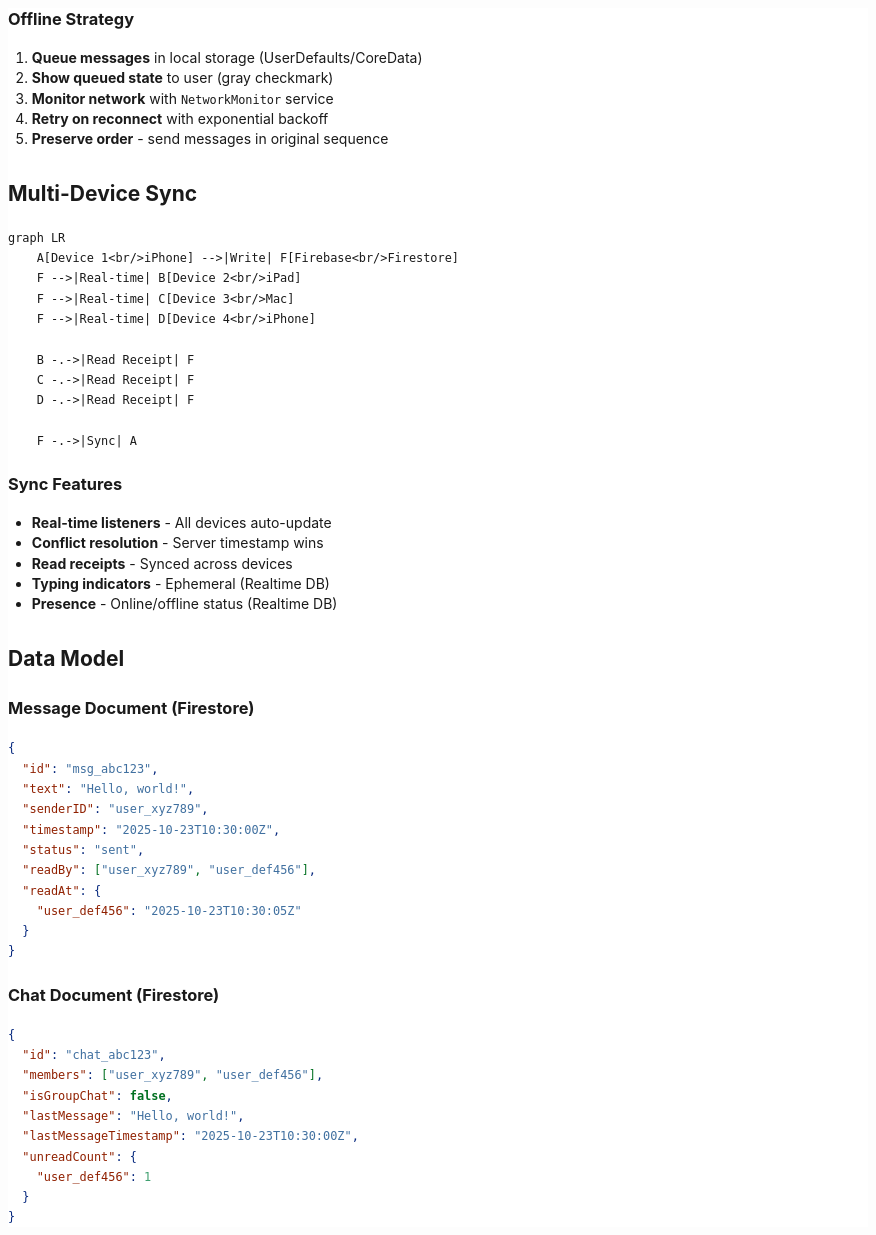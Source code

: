 ### Offline Strategy
1. **Queue messages** in local storage (UserDefaults/CoreData)
2. **Show queued state** to user (gray checkmark)
3. **Monitor network** with `NetworkMonitor` service
4. **Retry on reconnect** with exponential backoff
5. **Preserve order** - send messages in original sequence

## Multi-Device Sync

```mermaid
graph LR
    A[Device 1<br/>iPhone] -->|Write| F[Firebase<br/>Firestore]
    F -->|Real-time| B[Device 2<br/>iPad]
    F -->|Real-time| C[Device 3<br/>Mac]
    F -->|Real-time| D[Device 4<br/>iPhone]
    
    B -.->|Read Receipt| F
    C -.->|Read Receipt| F
    D -.->|Read Receipt| F
    
    F -.->|Sync| A
```

### Sync Features
- **Real-time listeners** - All devices auto-update
- **Conflict resolution** - Server timestamp wins
- **Read receipts** - Synced across devices
- **Typing indicators** - Ephemeral (Realtime DB)
- **Presence** - Online/offline status (Realtime DB)

## Data Model

### Message Document (Firestore)
```json
{
  "id": "msg_abc123",
  "text": "Hello, world!",
  "senderID": "user_xyz789",
  "timestamp": "2025-10-23T10:30:00Z",
  "status": "sent",
  "readBy": ["user_xyz789", "user_def456"],
  "readAt": {
    "user_def456": "2025-10-23T10:30:05Z"
  }
}
```

### Chat Document (Firestore)
```json
{
  "id": "chat_abc123",
  "members": ["user_xyz789", "user_def456"],
  "isGroupChat": false,
  "lastMessage": "Hello, world!",
  "lastMessageTimestamp": "2025-10-23T10:30:00Z",
  "unreadCount": {
    "user_def456": 1
  }
}
```
